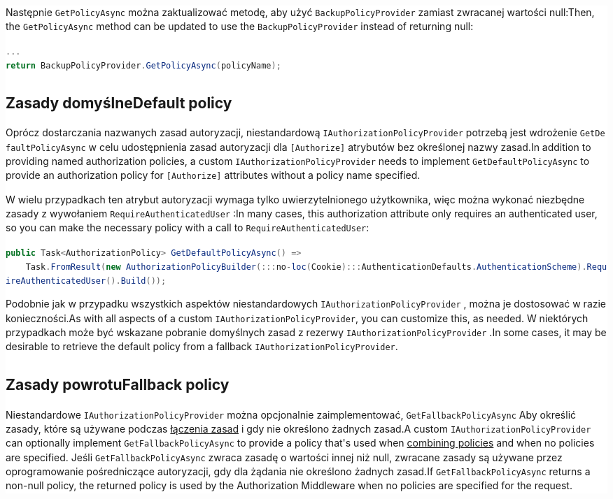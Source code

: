 <span data-ttu-id="1f91a-158">Następnie `GetPolicyAsync` można zaktualizować metodę, aby użyć `BackupPolicyProvider` zamiast zwracanej wartości null:</span><span class="sxs-lookup"><span data-stu-id="1f91a-158">Then, the `GetPolicyAsync` method can be updated to use the `BackupPolicyProvider` instead of returning null:</span></span>

```csharp
...
return BackupPolicyProvider.GetPolicyAsync(policyName);
```

## <a name="default-policy"></a><span data-ttu-id="1f91a-159">Zasady domyślne</span><span class="sxs-lookup"><span data-stu-id="1f91a-159">Default policy</span></span>

<span data-ttu-id="1f91a-160">Oprócz dostarczania nazwanych zasad autoryzacji, niestandardową `IAuthorizationPolicyProvider` potrzebą jest wdrożenie `GetDefaultPolicyAsync` w celu udostępnienia zasad autoryzacji dla `[Authorize]` atrybutów bez określonej nazwy zasad.</span><span class="sxs-lookup"><span data-stu-id="1f91a-160">In addition to providing named authorization policies, a custom `IAuthorizationPolicyProvider` needs to implement `GetDefaultPolicyAsync` to provide an authorization policy for `[Authorize]` attributes without a policy name specified.</span></span>

<span data-ttu-id="1f91a-161">W wielu przypadkach ten atrybut autoryzacji wymaga tylko uwierzytelnionego użytkownika, więc można wykonać niezbędne zasady z wywołaniem `RequireAuthenticatedUser` :</span><span class="sxs-lookup"><span data-stu-id="1f91a-161">In many cases, this authorization attribute only requires an authenticated user, so you can make the necessary policy with a call to `RequireAuthenticatedUser`:</span></span>

```csharp
public Task<AuthorizationPolicy> GetDefaultPolicyAsync() => 
    Task.FromResult(new AuthorizationPolicyBuilder(:::no-loc(Cookie):::AuthenticationDefaults.AuthenticationScheme).RequireAuthenticatedUser().Build());
```

<span data-ttu-id="1f91a-162">Podobnie jak w przypadku wszystkich aspektów niestandardowych `IAuthorizationPolicyProvider` , można je dostosować w razie konieczności.</span><span class="sxs-lookup"><span data-stu-id="1f91a-162">As with all aspects of a custom `IAuthorizationPolicyProvider`, you can customize this, as needed.</span></span> <span data-ttu-id="1f91a-163">W niektórych przypadkach może być wskazane pobranie domyślnych zasad z rezerwy `IAuthorizationPolicyProvider` .</span><span class="sxs-lookup"><span data-stu-id="1f91a-163">In some cases, it may be desirable to retrieve the default policy from a fallback `IAuthorizationPolicyProvider`.</span></span>

## <a name="fallback-policy"></a><span data-ttu-id="1f91a-164">Zasady powrotu</span><span class="sxs-lookup"><span data-stu-id="1f91a-164">Fallback policy</span></span>

<span data-ttu-id="1f91a-165">Niestandardowe `IAuthorizationPolicyProvider` można opcjonalnie zaimplementować, `GetFallbackPolicyAsync` Aby określić zasady, które są używane podczas [łączenia zasad](/dotnet/api/microsoft.aspnetcore.authorization.authorizationpolicy.combine) i gdy nie określono żadnych zasad.</span><span class="sxs-lookup"><span data-stu-id="1f91a-165">A custom `IAuthorizationPolicyProvider` can optionally implement `GetFallbackPolicyAsync` to provide a policy that's used when [combining policies](/dotnet/api/microsoft.aspnetcore.authorization.authorizationpolicy.combine) and when no policies are specified.</span></span> <span data-ttu-id="1f91a-166">Jeśli `GetFallbackPolicyAsync` zwraca zasadę o wartości innej niż null, zwracane zasady są używane przez oprogramowanie pośredniczące autoryzacji, gdy dla żądania nie określono żadnych zasad.</span><span class="sxs-lookup"><span data-stu-id="1f91a-166">If `GetFallbackPolicyAsync` returns a non-null policy, the returned policy is used by the Authorization Middleware when no policies are specified for the request.</span></span>
